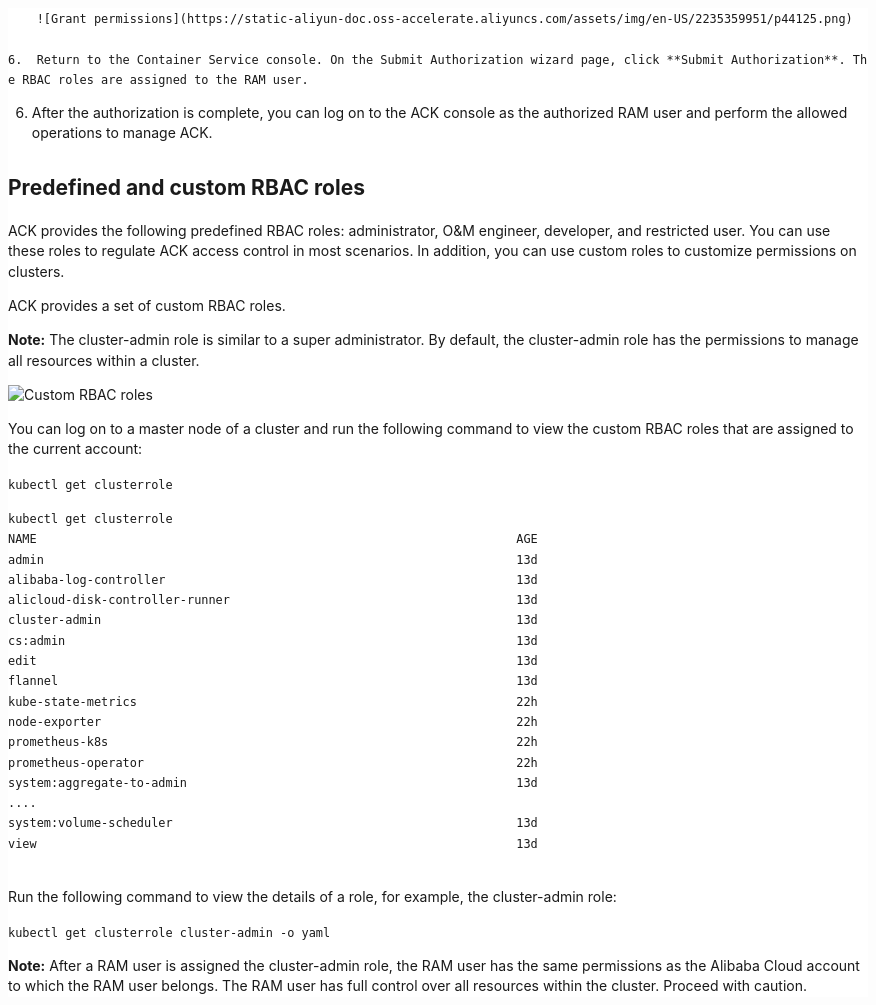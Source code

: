         ![Grant permissions](https://static-aliyun-doc.oss-accelerate.aliyuncs.com/assets/img/en-US/2235359951/p44125.png)

    6.  Return to the Container Service console. On the Submit Authorization wizard page, click **Submit Authorization**. The RBAC roles are assigned to the RAM user.

6.  After the authorization is complete, you can log on to the ACK console as the authorized RAM user and perform the allowed operations to manage ACK.


## Predefined and custom RBAC roles

ACK provides the following predefined RBAC roles: administrator, O&M engineer, developer, and restricted user. You can use these roles to regulate ACK access control in most scenarios. In addition, you can use custom roles to customize permissions on clusters.

ACK provides a set of custom RBAC roles.

**Note:** The cluster-admin role is similar to a super administrator. By default, the cluster-admin role has the permissions to manage all resources within a cluster.

![Custom RBAC roles](https://static-aliyun-doc.oss-accelerate.aliyuncs.com/assets/img/en-US/2235359951/p14375.png)

You can log on to a master node of a cluster and run the following command to view the custom RBAC roles that are assigned to the current account:

`kubectl get clusterrole`

```
kubectl get clusterrole
NAME                                                                   AGE
admin                                                                  13d
alibaba-log-controller                                                 13d
alicloud-disk-controller-runner                                        13d
cluster-admin                                                          13d
cs:admin                                                               13d
edit                                                                   13d
flannel                                                                13d
kube-state-metrics                                                     22h
node-exporter                                                          22h
prometheus-k8s                                                         22h
prometheus-operator                                                    22h
system:aggregate-to-admin                                              13d
....  
system:volume-scheduler                                                13d
view                                                                   13d
            
```

Run the following command to view the details of a role, for example, the cluster-admin role:

`kubectl get clusterrole cluster-admin -o yaml`

**Note:** After a RAM user is assigned the cluster-admin role, the RAM user has the same permissions as the Alibaba Cloud account to which the RAM user belongs. The RAM user has full control over all resources within the cluster. Proceed with caution.
